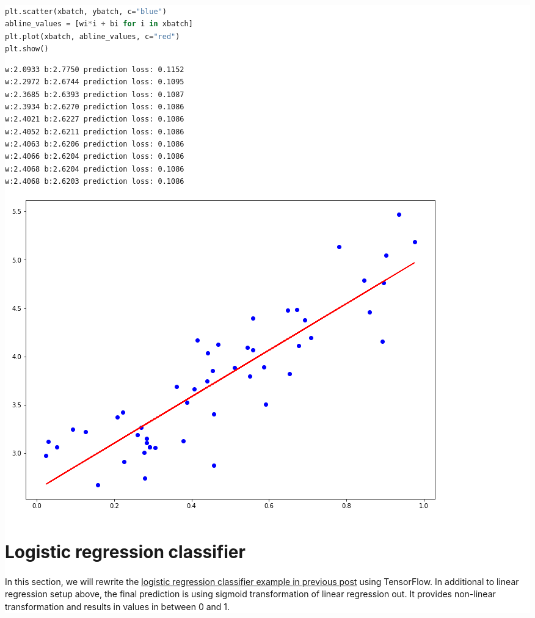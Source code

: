 ```py
plt.scatter(xbatch, ybatch, c="blue")
abline_values = [wi*i + bi for i in xbatch]
plt.plot(xbatch, abline_values, c="red")
plt.show()
```

```
w:2.0933 b:2.7750 prediction loss: 0.1152
w:2.2972 b:2.6744 prediction loss: 0.1095
w:2.3685 b:2.6393 prediction loss: 0.1087
w:2.3934 b:2.6270 prediction loss: 0.1086
w:2.4021 b:2.6227 prediction loss: 0.1086
w:2.4052 b:2.6211 prediction loss: 0.1086
w:2.4063 b:2.6206 prediction loss: 0.1086
w:2.4066 b:2.6204 prediction loss: 0.1086
w:2.4068 b:2.6204 prediction loss: 0.1086
w:2.4068 b:2.6203 prediction loss: 0.1086
```

![Tensorflow regression fit](/images/2017/tf2.png)

# Logistic regression classifier
In this section, we will rewrite the [logistic regression classifier example in previous post](https://welcomege.github.io/machine-learning-in-python-logistic-regression/) using TensorFlow. In additional to linear regression setup above, the final prediction is using sigmoid transformation of linear regression out. It provides non-linear transformation and results in values in between 0 and 1.
